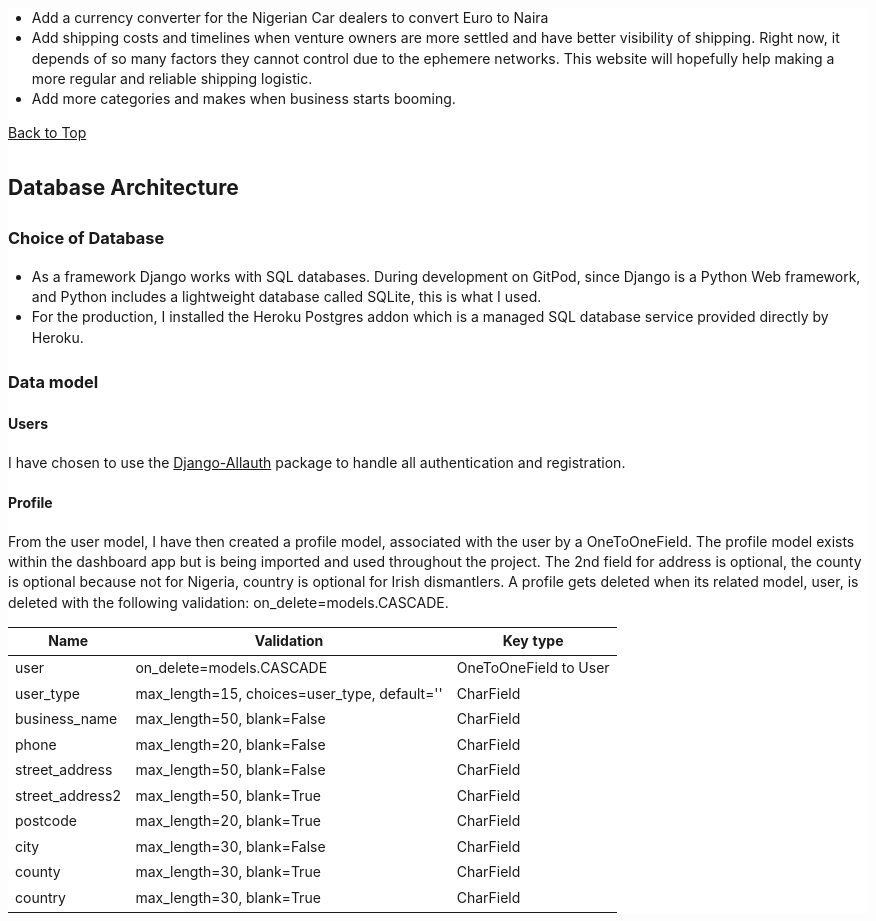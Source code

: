 * Add a currency converter for the Nigerian Car dealers to convert Euro to Naira
* Add shipping costs and timelines when venture owners are more settled and have better visibility of shipping. Right now, it depends of so many factors they cannot control due to the ephemere networks. This website will hopefully help making a more regular and reliable shipping logistic.
* Add more categories and makes when business starts booming.


[Back to Top](#table-of-contents) 

## Database Architecture
### Choice of Database
- As a framework Django works with SQL databases. During development on GitPod, since Django is a Python Web framework, and Python includes a lightweight database called SQLite, this is what I used.
- For the production, I installed the Heroku Postgres addon which is a managed SQL database service provided directly by Heroku.

### Data model

#### Users
I have chosen to use the [Django-Allauth](https://django-allauth.readthedocs.io/en/latest/index.html) package to handle all authentication and registration.

#### Profile
From the user model, I have then created a profile model, associated with the user by a OneToOneField.
The profile model exists within the dashboard app but is being imported and used throughout the project.
The 2nd field for address is optional, the county is optional because not for Nigeria, country is optional for Irish dismantlers.
A profile gets deleted when its related model, user, is deleted with the following validation: on_delete=models.CASCADE.

| Name         |  Validation     | Key type   |
|---------------|----------|-------------------|
| user       |  on_delete=models.CASCADE | OneToOneField to User        |
| user_type     |  max_length=15, choices=user_type, default=''   | CharField             |
| business_name    |  max_length=50, blank=False   | CharField             |
| phone |  max_length=20, blank=False   | CharField |
| street_address |  max_length=50, blank=False   | CharField |
| street_address2 |  max_length=50, blank=True   | CharField |
| postcode |  max_length=20, blank=True   | CharField |
| city |  max_length=30, blank=False   | CharField |
| county |  max_length=30, blank=True   | CharField |
| country |  max_length=30, blank=True   | CharField |
